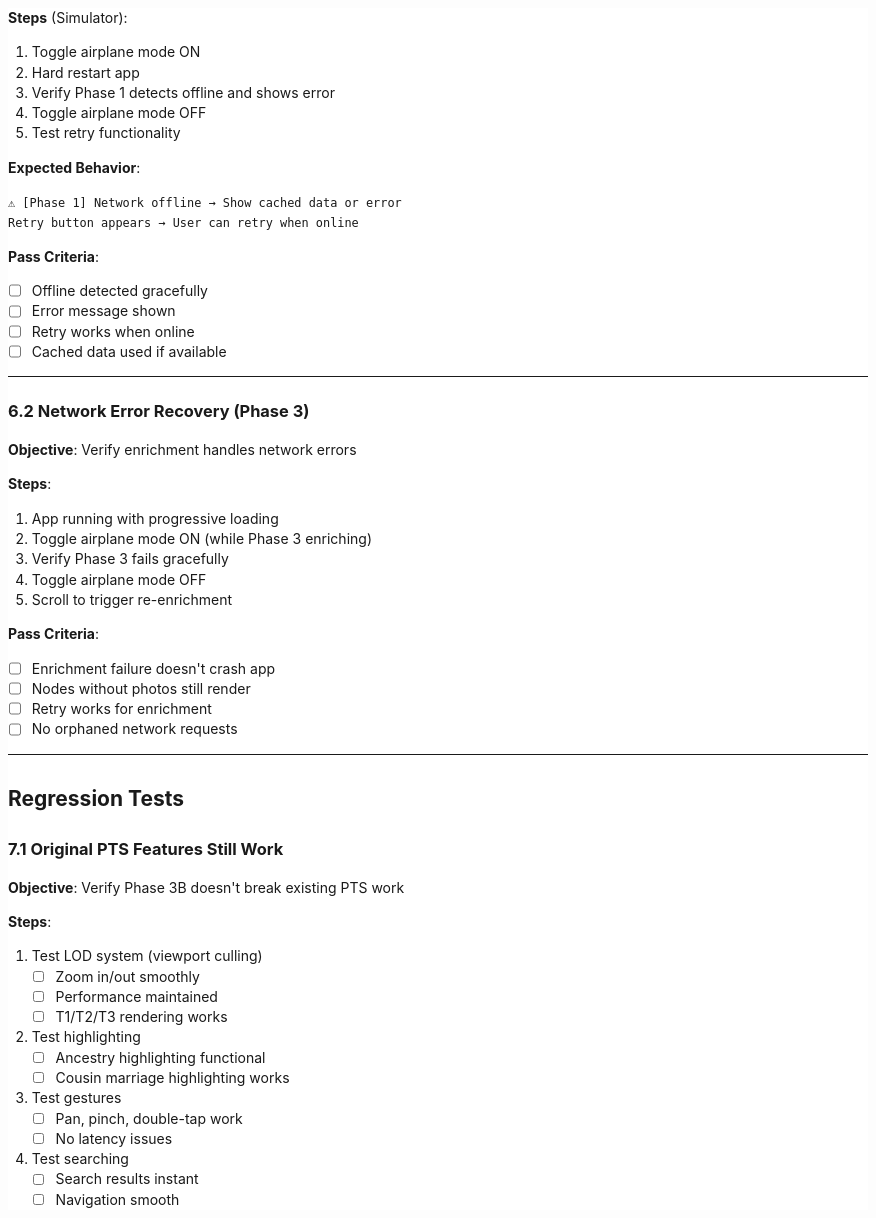 **Steps** (Simulator):
1. Toggle airplane mode ON
2. Hard restart app
3. Verify Phase 1 detects offline and shows error
4. Toggle airplane mode OFF
5. Test retry functionality

**Expected Behavior**:
```
⚠️ [Phase 1] Network offline → Show cached data or error
Retry button appears → User can retry when online
```

**Pass Criteria**:
- [ ] Offline detected gracefully
- [ ] Error message shown
- [ ] Retry works when online
- [ ] Cached data used if available

---

### 6.2 Network Error Recovery (Phase 3)
**Objective**: Verify enrichment handles network errors

**Steps**:
1. App running with progressive loading
2. Toggle airplane mode ON (while Phase 3 enriching)
3. Verify Phase 3 fails gracefully
4. Toggle airplane mode OFF
5. Scroll to trigger re-enrichment

**Pass Criteria**:
- [ ] Enrichment failure doesn't crash app
- [ ] Nodes without photos still render
- [ ] Retry works for enrichment
- [ ] No orphaned network requests

---

## Regression Tests

### 7.1 Original PTS Features Still Work
**Objective**: Verify Phase 3B doesn't break existing PTS work

**Steps**:
1. Test LOD system (viewport culling)
   - [ ] Zoom in/out smoothly
   - [ ] Performance maintained
   - [ ] T1/T2/T3 rendering works
2. Test highlighting
   - [ ] Ancestry highlighting functional
   - [ ] Cousin marriage highlighting works
3. Test gestures
   - [ ] Pan, pinch, double-tap work
   - [ ] No latency issues
4. Test searching
   - [ ] Search results instant
   - [ ] Navigation smooth
